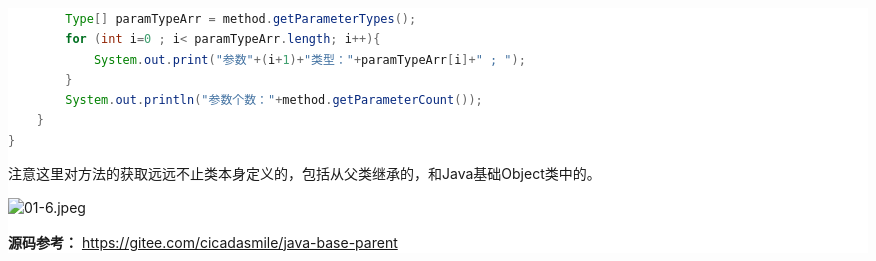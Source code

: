 ```java
        Type[] paramTypeArr = method.getParameterTypes();
        for (int i=0 ; i< paramTypeArr.length; i++){
            System.out.print("参数"+(i+1)+"类型："+paramTypeArr[i]+" ; ");
        }
        System.out.println("参数个数："+method.getParameterCount());
    }
}
```

注意这里对方法的获取远远不止类本身定义的，包括从父类继承的，和Java基础Object类中的。

![](https://images.gitee.com/uploads/images/2022/0220/144756_91d57570_5064118.jpeg "01-6.jpeg")

**源码参考：** https://gitee.com/cicadasmile/java-base-parent
